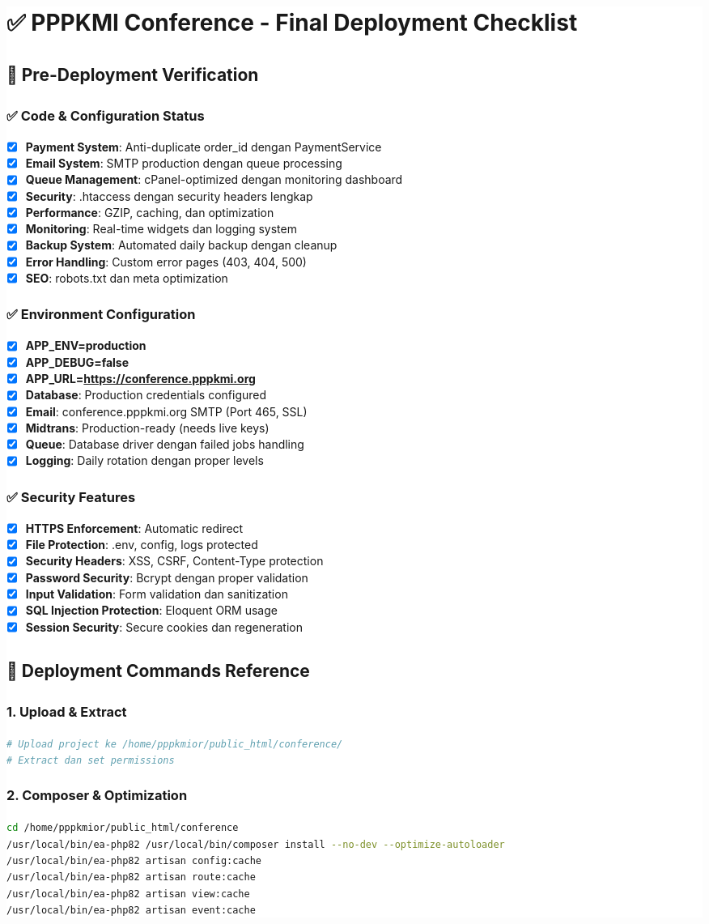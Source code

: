# ✅ PPPKMI Conference - Final Deployment Checklist

## 🎯 Pre-Deployment Verification

### ✅ Code & Configuration Status
- [x] **Payment System**: Anti-duplicate order_id dengan PaymentService
- [x] **Email System**: SMTP production dengan queue processing  
- [x] **Queue Management**: cPanel-optimized dengan monitoring dashboard
- [x] **Security**: .htaccess dengan security headers lengkap
- [x] **Performance**: GZIP, caching, dan optimization
- [x] **Monitoring**: Real-time widgets dan logging system
- [x] **Backup System**: Automated daily backup dengan cleanup
- [x] **Error Handling**: Custom error pages (403, 404, 500)
- [x] **SEO**: robots.txt dan meta optimization

### ✅ Environment Configuration  
- [x] **APP_ENV=production**
- [x] **APP_DEBUG=false**
- [x] **APP_URL=https://conference.pppkmi.org**
- [x] **Database**: Production credentials configured
- [x] **Email**: conference.pppkmi.org SMTP (Port 465, SSL)
- [x] **Midtrans**: Production-ready (needs live keys)
- [x] **Queue**: Database driver dengan failed jobs handling
- [x] **Logging**: Daily rotation dengan proper levels

### ✅ Security Features
- [x] **HTTPS Enforcement**: Automatic redirect
- [x] **File Protection**: .env, config, logs protected
- [x] **Security Headers**: XSS, CSRF, Content-Type protection
- [x] **Password Security**: Bcrypt dengan proper validation
- [x] **Input Validation**: Form validation dan sanitization
- [x] **SQL Injection Protection**: Eloquent ORM usage
- [x] **Session Security**: Secure cookies dan regeneration

## 🚀 Deployment Commands Reference

### 1. Upload & Extract
```bash
# Upload project ke /home/pppkmior/public_html/conference/
# Extract dan set permissions
```

### 2. Composer & Optimization
```bash
cd /home/pppkmior/public_html/conference
/usr/local/bin/ea-php82 /usr/local/bin/composer install --no-dev --optimize-autoloader
/usr/local/bin/ea-php82 artisan config:cache
/usr/local/bin/ea-php82 artisan route:cache
/usr/local/bin/ea-php82 artisan view:cache
/usr/local/bin/ea-php82 artisan event:cache
```
